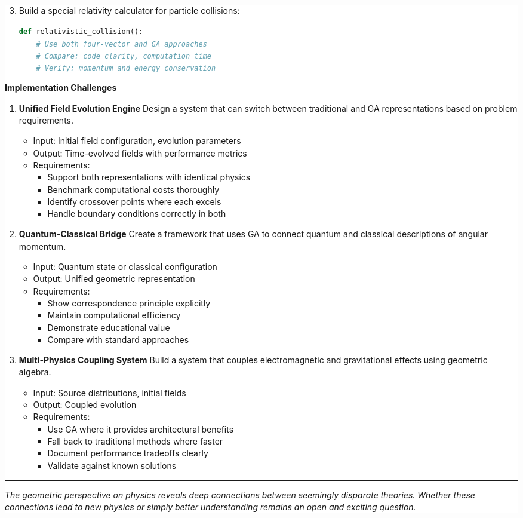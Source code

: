 3. Build a special relativity calculator for particle collisions:
   ```python
   def relativistic_collision():
       # Use both four-vector and GA approaches
       # Compare: code clarity, computation time
       # Verify: momentum and energy conservation
   ```

**Implementation Challenges**

1. **Unified Field Evolution Engine**
   Design a system that can switch between traditional and GA representations based on problem requirements.
   - Input: Initial field configuration, evolution parameters
   - Output: Time-evolved fields with performance metrics
   - Requirements:
     - Support both representations with identical physics
     - Benchmark computational costs thoroughly
     - Identify crossover points where each excels
     - Handle boundary conditions correctly in both

2. **Quantum-Classical Bridge**
   Create a framework that uses GA to connect quantum and classical descriptions of angular momentum.
   - Input: Quantum state or classical configuration
   - Output: Unified geometric representation
   - Requirements:
     - Show correspondence principle explicitly
     - Maintain computational efficiency
     - Demonstrate educational value
     - Compare with standard approaches

3. **Multi-Physics Coupling System**
   Build a system that couples electromagnetic and gravitational effects using geometric algebra.
   - Input: Source distributions, initial fields
   - Output: Coupled evolution
   - Requirements:
     - Use GA where it provides architectural benefits
     - Fall back to traditional methods where faster
     - Document performance tradeoffs clearly
     - Validate against known solutions

---

*The geometric perspective on physics reveals deep connections between seemingly disparate theories. Whether these connections lead to new physics or simply better understanding remains an open and exciting question.*
